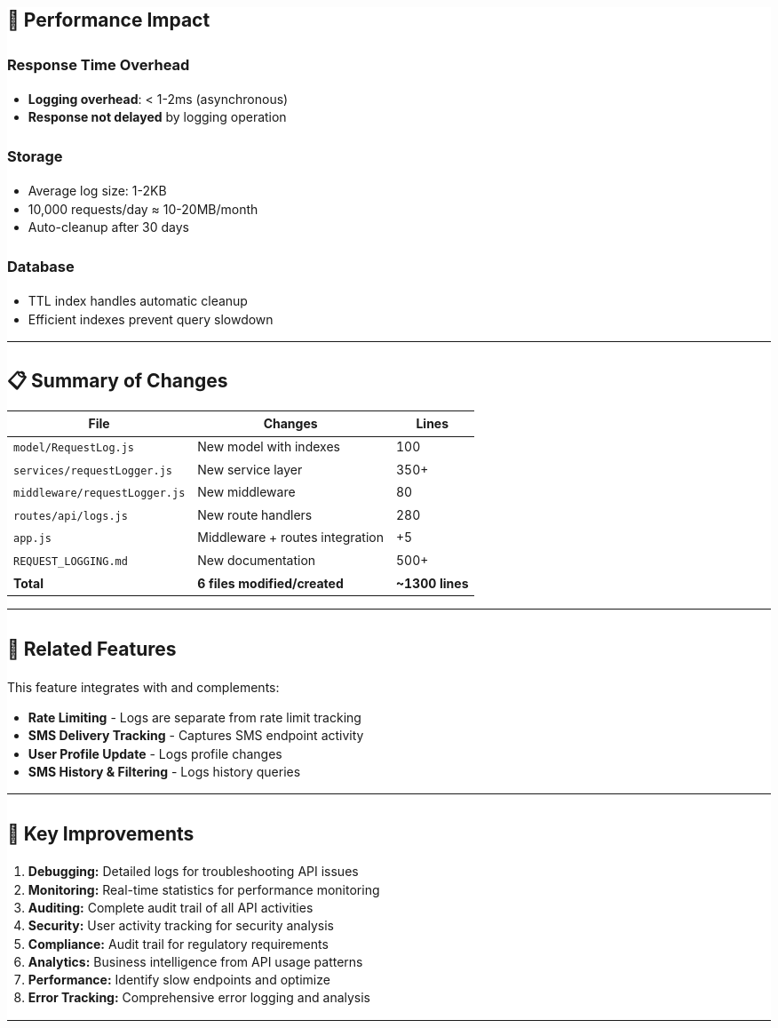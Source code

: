 
## 🚀 Performance Impact

### Response Time Overhead
- **Logging overhead**: < 1-2ms (asynchronous)
- **Response not delayed** by logging operation

### Storage
- Average log size: 1-2KB
- 10,000 requests/day ≈ 10-20MB/month
- Auto-cleanup after 30 days

### Database
- TTL index handles automatic cleanup
- Efficient indexes prevent query slowdown

---

## 📋 Summary of Changes

| File | Changes | Lines |
|------|---------|-------|
| `model/RequestLog.js` | New model with indexes | 100 |
| `services/requestLogger.js` | New service layer | 350+ |
| `middleware/requestLogger.js` | New middleware | 80 |
| `routes/api/logs.js` | New route handlers | 280 |
| `app.js` | Middleware + routes integration | +5 |
| `REQUEST_LOGGING.md` | New documentation | 500+ |
| **Total** | **6 files modified/created** | **~1300 lines** |

---

## 🔗 Related Features

This feature integrates with and complements:
- **Rate Limiting** - Logs are separate from rate limit tracking
- **SMS Delivery Tracking** - Captures SMS endpoint activity
- **User Profile Update** - Logs profile changes
- **SMS History & Filtering** - Logs history queries

---

## 🎯 Key Improvements

1. **Debugging:** Detailed logs for troubleshooting API issues
2. **Monitoring:** Real-time statistics for performance monitoring
3. **Auditing:** Complete audit trail of all API activities
4. **Security:** User activity tracking for security analysis
5. **Compliance:** Audit trail for regulatory requirements
6. **Analytics:** Business intelligence from API usage patterns
7. **Performance:** Identify slow endpoints and optimize
8. **Error Tracking:** Comprehensive error logging and analysis

---